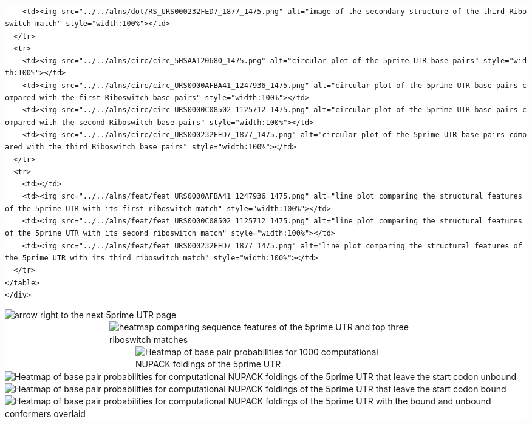         <td><img src="../../alns/dot/RS_URS000232FED7_1877_1475.png" alt="image of the secondary structure of the third Riboswitch match" style="width:100%"></td>
      </tr>
      <tr>
        <td><img src="../../alns/circ/circ_5HSAA120680_1475.png" alt="circular plot of the 5prime UTR base pairs" style="width:100%"></td>
        <td><img src="../../alns/circ/circ_URS0000AFBA41_1247936_1475.png" alt="circular plot of the 5prime UTR base pairs compared with the first Riboswitch base pairs" style="width:100%"></td>
        <td><img src="../../alns/circ/circ_URS0000C08502_1125712_1475.png" alt="circular plot of the 5prime UTR base pairs compared with the second Riboswitch base pairs" style="width:100%"></td>
        <td><img src="../../alns/circ/circ_URS000232FED7_1877_1475.png" alt="circular plot of the 5prime UTR base pairs compared with the third Riboswitch base pairs" style="width:100%"></td>
      </tr>
      <tr>
        <td></td>
        <td><img src="../../alns/feat/feat_URS0000AFBA41_1247936_1475.png" alt="line plot comparing the structural features of the 5prime UTR with its first riboswitch match" style="width:100%"></td>
        <td><img src="../../alns/feat/feat_URS0000C08502_1125712_1475.png" alt="line plot comparing the structural features of the 5prime UTR with its second riboswitch match" style="width:100%"></td>
        <td><img src="../../alns/feat/feat_URS000232FED7_1877_1475.png" alt="line plot comparing the structural features of the 5prime UTR with its third riboswitch match" style="width:100%"></td>
      </tr>
    </table>
    </div>
  <div class="column">
    <a href="../../_mds/OTP/"><img src="../../icons/arrow_right.png" alt="arrow right to the next 5prime UTR page" style="width:100%"></a>
  </div>
</div>


<div class="row" >
    <div class="column_center">
        <img src="../../alns/feat/featcomp_1475.png" alt="heatmap comparing sequence features of the 5prime UTR and top three riboswitch matches" style="width:60%; display:block; margin-left:auto; margin-right:auto;">
    </div>
</div>

<div class="row" >
    <div class="column_center">
        <img src="../../alns/bpp/bpp_1475.png" alt="Heatmap of base pair probabilities for 1000 computational NUPACK foldings of the 5prime UTR" style="width:50%; display:block; margin-left:auto; margin-right:auto;">
    </div>
</div>

<div class="row" >
    <div class="column">
        <img src="../../alns/bpp/bpp_1475_unbound.png" alt="Heatmap of base pair probabilities for computational NUPACK foldings of the 5prime UTR that leave the start codon unbound" style="width:100%; display:block; margin-left:auto; margin-right:auto;">
    </div>
    <div class="column">
        <img src="../../alns/bpp/bpp_1475_bound.png" alt="Heatmap of base pair probabilities for computational NUPACK foldings of the 5prime UTR that leave the start codon bound" style="width:100%; display:block; margin-left:auto; margin-right:auto;">
    </div>
    <div class="column">
        <img src="../../alns/bpp/bpp_1475_merge.png" alt="Heatmap of base pair probabilities for computational NUPACK foldings of the 5prime UTR with the bound and unbound conformers overlaid" style="width:100%; display:block; margin-left:auto; margin-right:auto;">
    </div>
</div>
